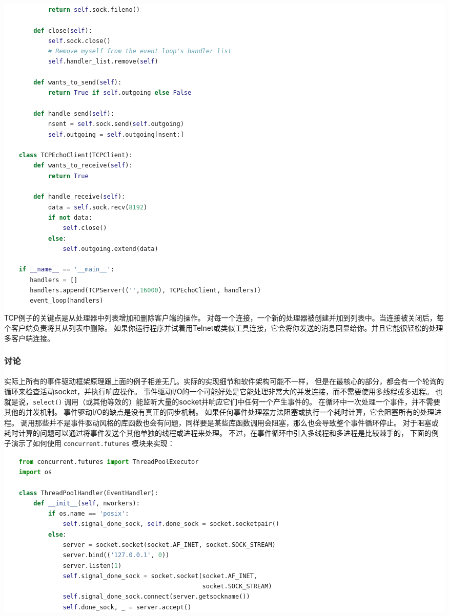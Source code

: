 ```python
            return self.sock.fileno()

        def close(self):
            self.sock.close()
            # Remove myself from the event loop's handler list
            self.handler_list.remove(self)

        def wants_to_send(self):
            return True if self.outgoing else False

        def handle_send(self):
            nsent = self.sock.send(self.outgoing)
            self.outgoing = self.outgoing[nsent:]

    class TCPEchoClient(TCPClient):
        def wants_to_receive(self):
            return True

        def handle_receive(self):
            data = self.sock.recv(8192)
            if not data:
                self.close()
            else:
                self.outgoing.extend(data)

    if __name__ == '__main__':
       handlers = []
       handlers.append(TCPServer(('',16000), TCPEchoClient, handlers))
       event_loop(handlers)

```
TCP例子的关键点是从处理器中列表增加和删除客户端的操作。
对每一个连接，一个新的处理器被创建并加到列表中。当连接被关闭后，每个客户端负责将其从列表中删除。
如果你运行程序并试着用Telnet或类似工具连接，它会将你发送的消息回显给你。并且它能很轻松的处理多客户端连接。
### 讨论 ###
实际上所有的事件驱动框架原理跟上面的例子相差无几。实际的实现细节和软件架构可能不一样，
但是在最核心的部分，都会有一个轮询的循环来检查活动socket，并执行响应操作。
事件驱动I/O的一个可能好处是它能处理非常大的并发连接，而不需要使用多线程或多进程。
也就是说，``select()`` 调用（或其他等效的）能监听大量的socket并响应它们中任何一个产生事件的。
在循环中一次处理一个事件，并不需要其他的并发机制。
事件驱动I/O的缺点是没有真正的同步机制。
如果任何事件处理器方法阻塞或执行一个耗时计算，它会阻塞所有的处理进程。
调用那些并不是事件驱动风格的库函数也会有问题，同样要是某些库函数调用会阻塞，那么也会导致整个事件循环停止。
对于阻塞或耗时计算的问题可以通过将事件发送个其他单独的线程或进程来处理。
不过，在事件循环中引入多线程和多进程是比较棘手的，
下面的例子演示了如何使用 ``concurrent.futures`` 模块来实现：
```python
    from concurrent.futures import ThreadPoolExecutor
    import os

    class ThreadPoolHandler(EventHandler):
        def __init__(self, nworkers):
            if os.name == 'posix':
                self.signal_done_sock, self.done_sock = socket.socketpair()
            else:
                server = socket.socket(socket.AF_INET, socket.SOCK_STREAM)
                server.bind(('127.0.0.1', 0))
                server.listen(1)
                self.signal_done_sock = socket.socket(socket.AF_INET,
                                                      socket.SOCK_STREAM)
                self.signal_done_sock.connect(server.getsockname())
                self.done_sock, _ = server.accept()
```
